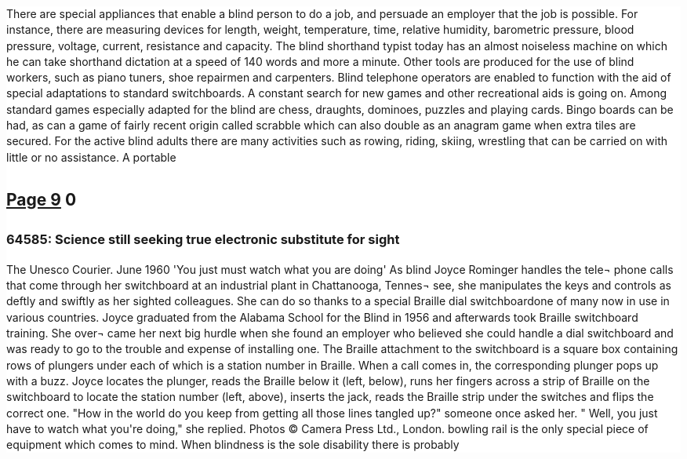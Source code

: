 There are special appliances that enable a blind person
to do a job, and persuade an employer that the job is
possible. For instance, there are measuring devices for
length, weight, temperature, time, relative humidity,
barometric pressure, blood pressure, voltage, current,
resistance and capacity. The blind shorthand typist today
has an almost noiseless machine on which he can take
shorthand dictation at a speed of 140 words and more a
minute. Other tools are produced for the use of blind
workers, such as piano tuners, shoe repairmen and
carpenters. Blind telephone operators are enabled to
function with the aid of special adaptations to standard
switchboards.
A constant search for new games and other recreational
aids is going on. Among standard games especially
adapted for the blind are chess, draughts, dominoes,
puzzles and playing cards. Bingo boards can be had, as
can a game of fairly recent origin called scrabble which
can also double as an anagram game when extra tiles are
secured. For the active blind adults there are many
activities such as rowing, riding, skiing, wrestling that can
be carried on with little or no assistance. A portable

## [Page 9](064690engo.pdf#page=9) 0

### 64585: Science still seeking true electronic substitute for sight

The Unesco Courier. June 1960
'You just must watch
what you are doing'
As blind Joyce Rominger handles the tele¬
phone calls that come through her switchboard
at an industrial plant in Chattanooga, Tennes¬
see, she manipulates the keys and controls as
deftly and swiftly as her sighted colleagues.
She can do so thanks to a special Braille dial
switchboardone of many now in use in various
countries. Joyce graduated from the Alabama
School for the Blind in 1956 and afterwards
took Braille switchboard training. She over¬
came her next big hurdle when she found an
employer who believed she could handle a
dial switchboard and was ready to go to the
trouble and expense of installing one. The
Braille attachment to the switchboard is a
square box containing rows of plungers under
each of which is a station number in Braille.
When a call comes in, the corresponding
plunger pops up with a buzz. Joyce locates
the plunger, reads the Braille below it (left,
below), runs her fingers across a strip of
Braille on the switchboard to locate the station
number (left, above), inserts the jack, reads the
Braille strip under the switches and flips the
correct one. "How in the world do you keep
from getting all those lines tangled up?"
someone once asked her. " Well, you just
have to watch what you're doing," she replied.
Photos © Camera Press Ltd., London.
bowling rail is the only special piece of equipment which
comes to mind.
When blindness is the sole disability there is probably